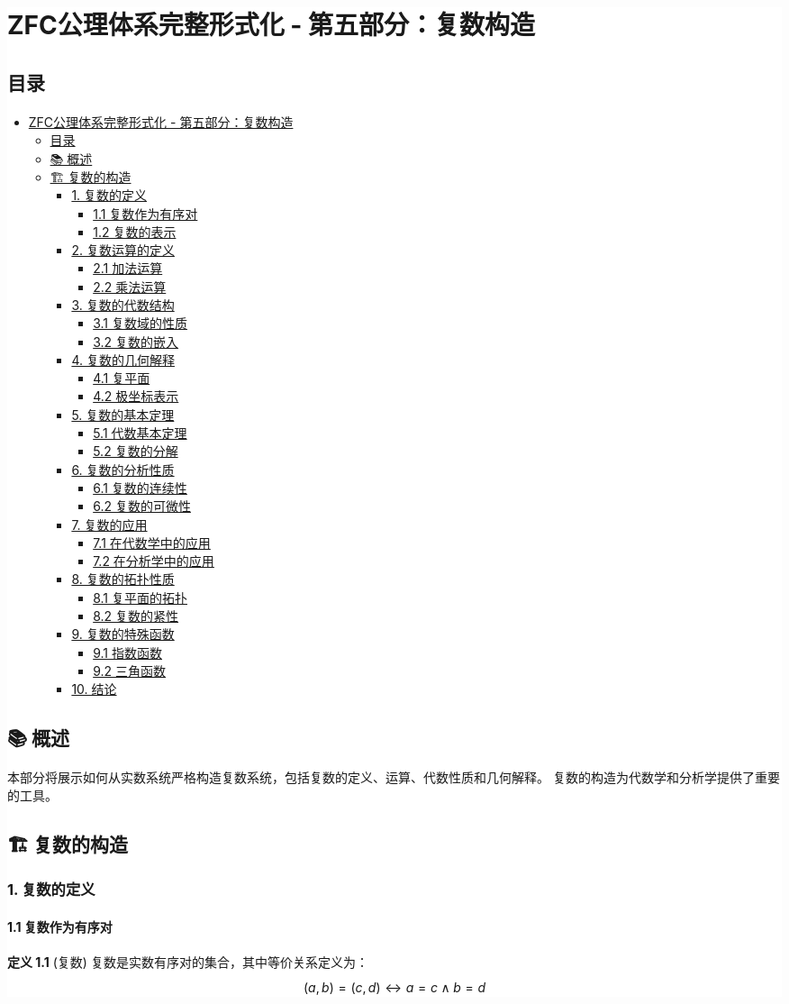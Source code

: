 # ZFC公理体系完整形式化 - 第五部分：复数构造

## 目录

- [ZFC公理体系完整形式化 - 第五部分：复数构造](#zfc公理体系完整形式化---第五部分复数构造)
  - [目录](#目录)
  - [📚 概述](#-概述)
  - [🏗️ 复数的构造](#️-复数的构造)
    - [1. 复数的定义](#1-复数的定义)
      - [1.1 复数作为有序对](#11-复数作为有序对)
      - [1.2 复数的表示](#12-复数的表示)
    - [2. 复数运算的定义](#2-复数运算的定义)
      - [2.1 加法运算](#21-加法运算)
      - [2.2 乘法运算](#22-乘法运算)
    - [3. 复数的代数结构](#3-复数的代数结构)
      - [3.1 复数域的性质](#31-复数域的性质)
      - [3.2 复数的嵌入](#32-复数的嵌入)
    - [4. 复数的几何解释](#4-复数的几何解释)
      - [4.1 复平面](#41-复平面)
      - [4.2 极坐标表示](#42-极坐标表示)
    - [5. 复数的基本定理](#5-复数的基本定理)
      - [5.1 代数基本定理](#51-代数基本定理)
      - [5.2 复数的分解](#52-复数的分解)
    - [6. 复数的分析性质](#6-复数的分析性质)
      - [6.1 复数的连续性](#61-复数的连续性)
      - [6.2 复数的可微性](#62-复数的可微性)
    - [7. 复数的应用](#7-复数的应用)
      - [7.1 在代数学中的应用](#71-在代数学中的应用)
      - [7.2 在分析学中的应用](#72-在分析学中的应用)
    - [8. 复数的拓扑性质](#8-复数的拓扑性质)
      - [8.1 复平面的拓扑](#81-复平面的拓扑)
      - [8.2 复数的紧性](#82-复数的紧性)
    - [9. 复数的特殊函数](#9-复数的特殊函数)
      - [9.1 指数函数](#91-指数函数)
      - [9.2 三角函数](#92-三角函数)
    - [10. 结论](#10-结论)

## 📚 概述

本部分将展示如何从实数系统严格构造复数系统，包括复数的定义、运算、代数性质和几何解释。
复数的构造为代数学和分析学提供了重要的工具。

## 🏗️ 复数的构造

### 1. 复数的定义

#### 1.1 复数作为有序对

**定义 1.1** (复数)
复数是实数有序对的集合，其中等价关系定义为：
$$(a, b) = (c, d) \leftrightarrow a = c \land b = d$$
